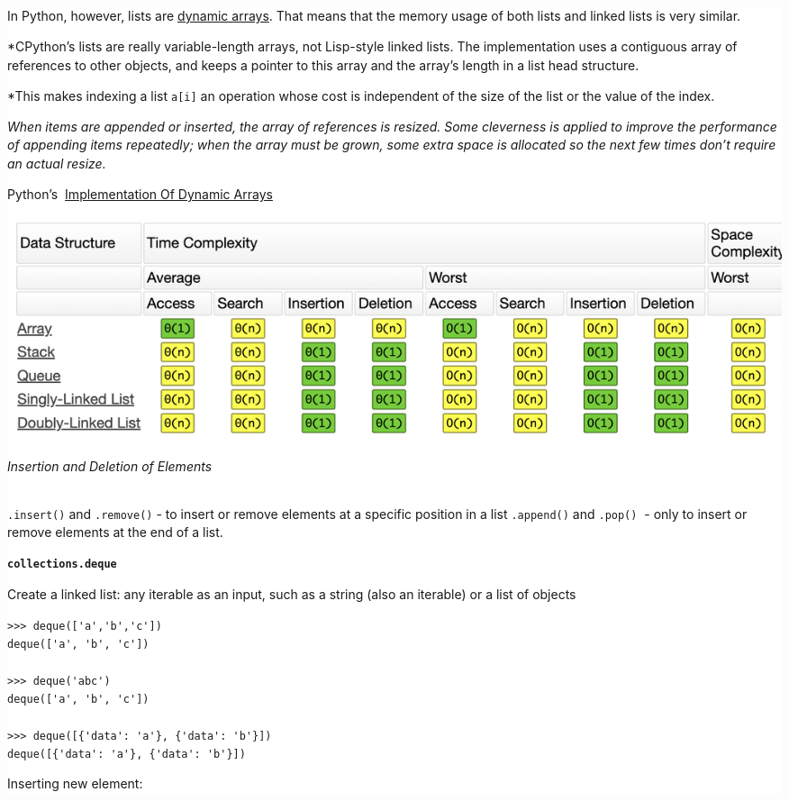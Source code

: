 In Python, however, lists are [dynamic arrays](https://docs.python.org/3.7/faq/design.html#how-are-lists-implemented-in-cpython). That means that the memory usage of both lists and linked lists is very similar.

*CPython’s lists are really variable-length arrays, not Lisp-style linked lists. The implementation uses a contiguous array of references to other objects, and keeps a pointer to this array and the array’s length in a list head structure.

*This makes indexing a list `a[i]` an operation whose cost is independent of the size of the list or the value of the index.

*When items are appended or inserted, the array of references is resized. Some cleverness is applied to improve the performance of appending items repeatedly; when the array must be grown, some extra space is allocated so the next few times don’t require an actual resize.*

Python’s  [Implementation Of Dynamic Arrays](1.%20Software%20Engineering/Python/Implementation%20Of%20Dynamic%20Arrays.md)

![Pasted image 20230604191340](../../../_Attachments/Pasted%20image%2020230604191340.png)


###### Insertion and Deletion of Elements

`.insert()` and `.remove()` - to insert or remove elements at a specific position in a list
`.append()` and `.pop()`  - only to insert or remove elements at the end of a list.

**`collections.deque`**

Create a linked list: any iterable as an input, such as a string (also an iterable) or a list of objects

```
>>> deque(['a','b','c'])
deque(['a', 'b', 'c'])

>>> deque('abc')
deque(['a', 'b', 'c'])

>>> deque([{'data': 'a'}, {'data': 'b'}])
deque([{'data': 'a'}, {'data': 'b'}])
```

Inserting new element:

